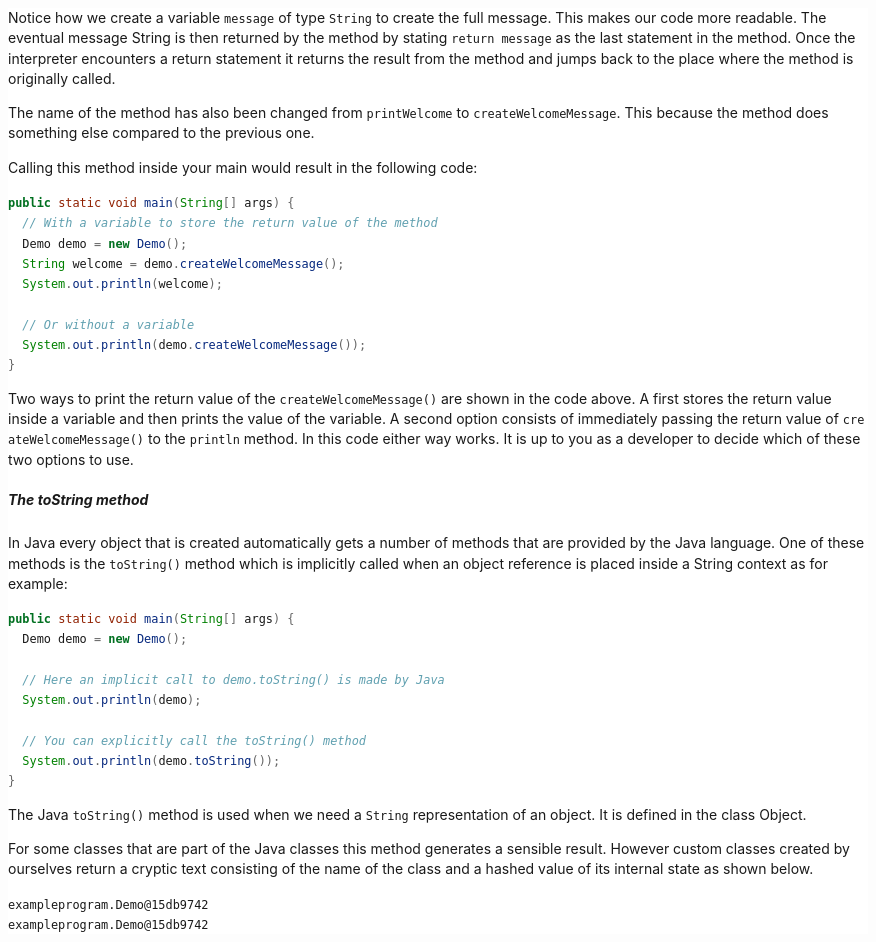 Notice how we create a variable `message` of type `String` to create the full message. This makes our code more readable. The eventual message String is then returned by the method by stating `return message` as the last statement in the method. Once the interpreter encounters a return statement it returns the result from the method and jumps back to the place where the method is originally called.

The name of the method has also been changed from `printWelcome` to `createWelcomeMessage`. This because the method does something else compared to the previous one.

Calling this method inside your main would result in the following code:

```java
public static void main(String[] args) {
  // With a variable to store the return value of the method
  Demo demo = new Demo();
  String welcome = demo.createWelcomeMessage();
  System.out.println(welcome);

  // Or without a variable
  System.out.println(demo.createWelcomeMessage());
}
```

Two ways to print the return value of the `createWelcomeMessage()` are shown in the code above. A first stores the return value inside a variable and then prints the value of the variable. A second option consists of immediately passing the return value of `createWelcomeMessage()` to the `println` method. In this code either way works. It is up to you as a developer to decide which of these two options to use.

##### The toString method

In Java every object that is created automatically gets a number of methods that are provided by the Java language. One of these methods is the `toString()` method which is implicitly called when an object reference is placed inside a String context as for example:

```java
public static void main(String[] args) {
  Demo demo = new Demo();

  // Here an implicit call to demo.toString() is made by Java
  System.out.println(demo);

  // You can explicitly call the toString() method
  System.out.println(demo.toString());
}
```

The Java `toString()` method is used when we need a `String` representation of an object. It is defined in the class Object.

For some classes that are part of the Java classes this method generates a sensible result. However custom classes created by ourselves return a cryptic text consisting of the name of the class and a hashed value of its internal state as shown below.

```text
exampleprogram.Demo@15db9742
exampleprogram.Demo@15db9742
```

